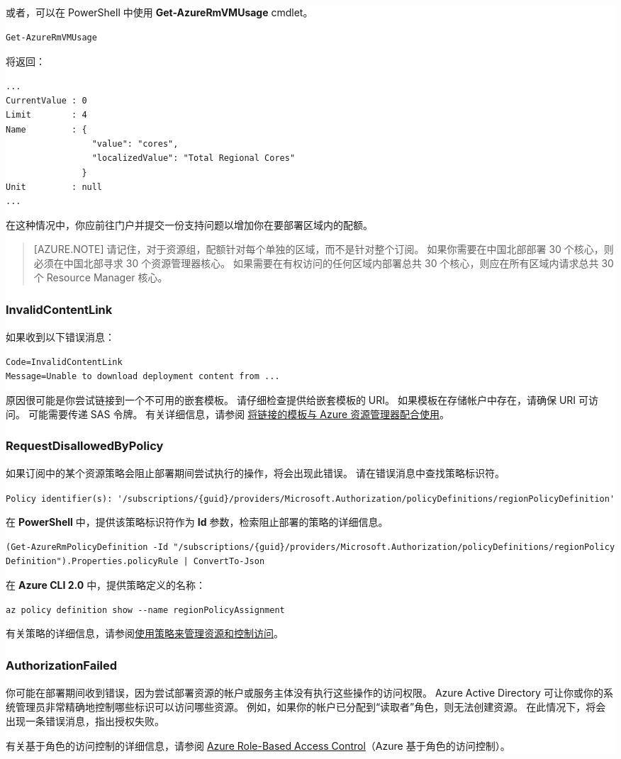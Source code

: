 或者，可以在 PowerShell 中使用 **Get-AzureRmVMUsage** cmdlet。

    Get-AzureRmVMUsage

将返回：

    ...
    CurrentValue : 0
    Limit        : 4
    Name         : {
                     "value": "cores",
                     "localizedValue": "Total Regional Cores"
                   }
    Unit         : null
    ...

在这种情况中，你应前往门户并提交一份支持问题以增加你在要部署区域内的配额。

> [AZURE.NOTE]
> 请记住，对于资源组，配额针对每个单独的区域，而不是针对整个订阅。 如果你需要在中国北部部署 30 个核心，则必须在中国北部寻求 30 个资源管理器核心。 如果需要在有权访问的任何区域内部署总共 30 个核心，则应在所有区域内请求总共 30 个 Resource Manager 核心。
>
>

### <a name="invalidcontentlink"></a> InvalidContentLink
如果收到以下错误消息：

    Code=InvalidContentLink
    Message=Unable to download deployment content from ...

原因很可能是你尝试链接到一个不可用的嵌套模板。 请仔细检查提供给嵌套模板的 URI。 如果模板在存储帐户中存在，请确保 URI 可访问。 可能需要传递 SAS 令牌。 有关详细信息，请参阅 [将链接的模板与 Azure 资源管理器配合使用](/documentation/articles/resource-group-linked-templates/)。

### <a name="requestdisallowedbypolicy"></a> RequestDisallowedByPolicy
如果订阅中的某个资源策略会阻止部署期间尝试执行的操作，将会出现此错误。 请在错误消息中查找策略标识符。

    Policy identifier(s): '/subscriptions/{guid}/providers/Microsoft.Authorization/policyDefinitions/regionPolicyDefinition'

在 **PowerShell**  中，提供该策略标识符作为 **Id** 参数，检索阻止部署的策略的详细信息。

    (Get-AzureRmPolicyDefinition -Id "/subscriptions/{guid}/providers/Microsoft.Authorization/policyDefinitions/regionPolicyDefinition").Properties.policyRule | ConvertTo-Json

在 **Azure CLI 2.0** 中，提供策略定义的名称：

    az policy definition show --name regionPolicyAssignment

有关策略的详细信息，请参阅[使用策略来管理资源和控制访问](/documentation/articles/resource-manager-policy/)。

### <a name="authorization-failed"></a> AuthorizationFailed
你可能在部署期间收到错误，因为尝试部署资源的帐户或服务主体没有执行这些操作的访问权限。 Azure Active Directory 可让你或你的系统管理员非常精确地控制哪些标识可以访问哪些资源。 例如，如果你的帐户已分配到“读取者”角色，则无法创建资源。 在此情况下，将会出现一条错误消息，指出授权失败。

有关基于角色的访问控制的详细信息，请参阅 [Azure Role-Based Access Control](/documentation/articles/role-based-access-control-configure/)（Azure 基于角色的访问控制）。
